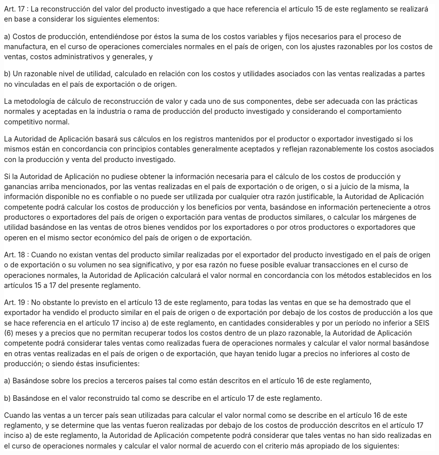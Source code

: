 <a id="17"></a>
Art. 17 : La reconstrucción del valor del producto investigado a que  hace  referencia  el  artículo  15  de  este  reglamento  se realizará  en  base  a  considerar  los  siguientes  elementos:

a) Costos  de  producción,  entendiéndose por éstos la suma de los costos variables y fijos necesarios para el proceso de manufactura, en el curso de operaciones  comerciales normales en el país  de  origen,  con los ajustes razonables  por  los  costos  de ventas, costos administrativos y generales, y

b) Un razonable nivel  de  utilidad, calculado en relación con los costos y utilidades asociados  con  las  ventas realizadas a partes no  vinculadas  en  el  país  de  exportación  o    de  origen.

La metodología de cálculo de reconstrucción de valor  y  cada  uno de sus componentes, debe ser adecuada con las prácticas normales  y aceptadas  en  la  industria  o  rama  de  producción  del producto investigado  y  considerando el comportamiento competitivo  normal.

La Autoridad de Aplicación  basará  sus  cálculos  en los registros mantenidos por el productor o exportador investigado  si los mismos están    en  concordancia  con  principios  contables  generalmente aceptados  y  reflejan  razonablemente  los costos asociados con la producción y venta del producto investigado.

Si la Autoridad de Aplicación no pudiese  obtener  la  información necesaria  para  el cálculo de los costos de producción y ganancias arriba mencionados,  por  las  ventas  realizadas  en  el  país  de exportación  o de origen, o si a juicio de la misma, la información disponible no  es  confiable o no puede ser utilizada por cualquier otra razón justificable,  la  Autoridad  de  Aplicación  competente podrá  calcular  los  costos  de  producción  y  los beneficios por venta, basándose en información perteneciente a otros  productores o  exportadores  del  país  de origen o exportación para ventas  de productos similares, o calcular  los márgenes de utilidad basándose en las ventas de otros bienes vendidos  por  los exportadores o por otros  productores  o exportadores que operen en  el  mismo  sector económico del país de origen o de exportación.

<a id="18"></a>
Art.  18  :  Cuando  no  existan  ventas  del producto similar realizadas por el exportador del producto investigado  en  el  país de  origen  o  de  exportación o su volumen no sea significativo, y por esa razón no fuese  posible  evaluar  transacciones en el curso de  operaciones normales, la Autoridad de Aplicación  calculará  el valor  normal  en  concordancia con los métodos establecidos en los artículos 15 a 17 del presente reglamento.

<a id="19"></a>
Art.  19  :  No obstante lo previsto en el artículo 13 de este reglamento, para todas  las  ventas  en que se ha demostrado que el exportador ha vendido el producto similar  en  el  país de origen o de exportación por debajo de los costos de producción  a los que se hace referencia en el artículo 17 inciso a) de este reglamento,  en cantidades  considerables  y  por un período no inferior a SEIS (6) meses  y  a  precios que no permitan  recuperar  todos  los  costos dentro  de  un  plazo    razonable,   la  Autoridad  de  Aplicación competente podrá considerar tales ventas  como  realizadas fuera de operaciones normales y calcular el valor normal basándose  en otras ventas realizadas en el país de origen o de exportación, que  hayan tenido  lugar  a  precios  no  inferiores al costo de producción; o siendo éstas insuficientes:

a) Basándose sobre los precios  a  terceros  países tal como están descritos en el artículo 16 de este reglamento,

b) Basándose en el valor reconstruido tal como  se  describe en el artículo 17 de este reglamento.

Cuando  las ventas a un tercer país sean utilizadas para  calcular el valor normal  como  se  describe  en  el  artículo  16  de  este reglamento,  y  se  determine  que las ventas fueron realizadas por debajo de los costos de producción  descritos  en  el  artículo  17 inciso    a)   de  este  reglamento,  la  Autoridad  de  Aplicación competente  podrá    considerar   que  tales  ventas  no  han  sido realizadas en el curso de operaciones  normales y calcular el valor normal de acuerdo con el criterio más apropiado de los siguientes:
